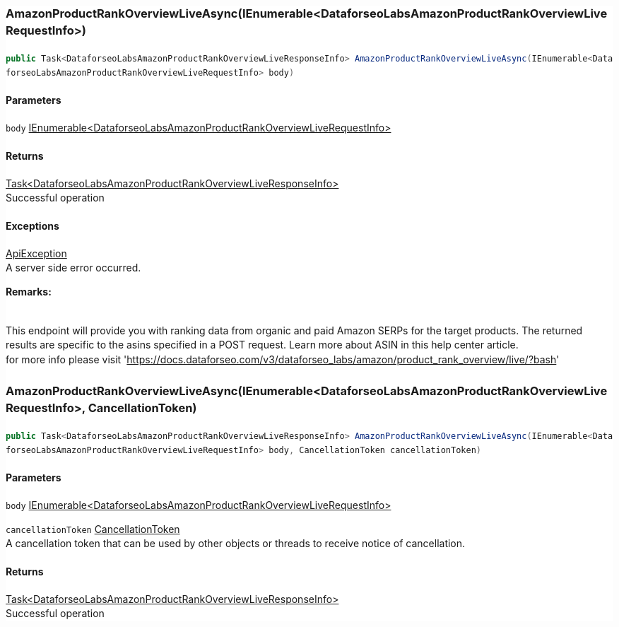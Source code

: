 ### **AmazonProductRankOverviewLiveAsync(IEnumerable&lt;DataforseoLabsAmazonProductRankOverviewLiveRequestInfo&gt;)**

```csharp
public Task<DataforseoLabsAmazonProductRankOverviewLiveResponseInfo> AmazonProductRankOverviewLiveAsync(IEnumerable<DataforseoLabsAmazonProductRankOverviewLiveRequestInfo> body)
```

#### Parameters

`body` [IEnumerable&lt;DataforseoLabsAmazonProductRankOverviewLiveRequestInfo&gt;](./dataforseo.client.models.requests.dataforseolabsamazonproductrankoverviewliverequestinfo.md)<br>

#### Returns

[Task&lt;DataforseoLabsAmazonProductRankOverviewLiveResponseInfo&gt;](./dataforseo.client.models.responses.dataforseolabsamazonproductrankoverviewliveresponseinfo.md)<br>
Successful operation

#### Exceptions

[ApiException](./dataforseo.client.models.apiexception.md)<br>
A server side error occurred.

**Remarks:**

‌
 <br>This endpoint will provide you with ranking data from organic and paid Amazon SERPs for the target products. The returned results are specific to the asins specified in a POST request. Learn more about ASIN in this help center article.
 <br>for more info please visit 'https://docs.dataforseo.com/v3/dataforseo_labs/amazon/product_rank_overview/live/?bash'

### **AmazonProductRankOverviewLiveAsync(IEnumerable&lt;DataforseoLabsAmazonProductRankOverviewLiveRequestInfo&gt;, CancellationToken)**

```csharp
public Task<DataforseoLabsAmazonProductRankOverviewLiveResponseInfo> AmazonProductRankOverviewLiveAsync(IEnumerable<DataforseoLabsAmazonProductRankOverviewLiveRequestInfo> body, CancellationToken cancellationToken)
```

#### Parameters

`body` [IEnumerable&lt;DataforseoLabsAmazonProductRankOverviewLiveRequestInfo&gt;](./dataforseo.client.models.requests.dataforseolabsamazonproductrankoverviewliverequestinfo.md)<br>

`cancellationToken` [CancellationToken](https://docs.microsoft.com/en-us/dotnet/api/system.threading.cancellationtoken)<br>
A cancellation token that can be used by other objects or threads to receive notice of cancellation.

#### Returns

[Task&lt;DataforseoLabsAmazonProductRankOverviewLiveResponseInfo&gt;](./dataforseo.client.models.responses.dataforseolabsamazonproductrankoverviewliveresponseinfo.md)<br>
Successful operation
